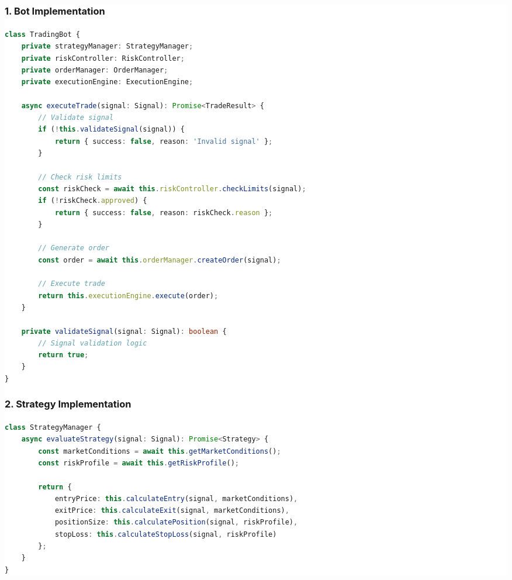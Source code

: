 ### 1. Bot Implementation
```typescript
class TradingBot {
    private strategyManager: StrategyManager;
    private riskController: RiskController;
    private orderManager: OrderManager;
    private executionEngine: ExecutionEngine;

    async executeTrade(signal: Signal): Promise<TradeResult> {
        // Validate signal
        if (!this.validateSignal(signal)) {
            return { success: false, reason: 'Invalid signal' };
        }

        // Check risk limits
        const riskCheck = await this.riskController.checkLimits(signal);
        if (!riskCheck.approved) {
            return { success: false, reason: riskCheck.reason };
        }

        // Generate order
        const order = await this.orderManager.createOrder(signal);
        
        // Execute trade
        return this.executionEngine.execute(order);
    }

    private validateSignal(signal: Signal): boolean {
        // Signal validation logic
        return true;
    }
}
```

### 2. Strategy Implementation
```typescript
class StrategyManager {
    async evaluateStrategy(signal: Signal): Promise<Strategy> {
        const marketConditions = await this.getMarketConditions();
        const riskProfile = await this.getRiskProfile();
        
        return {
            entryPrice: this.calculateEntry(signal, marketConditions),
            exitPrice: this.calculateExit(signal, marketConditions),
            positionSize: this.calculatePosition(signal, riskProfile),
            stopLoss: this.calculateStopLoss(signal, riskProfile)
        };
    }
}
```
